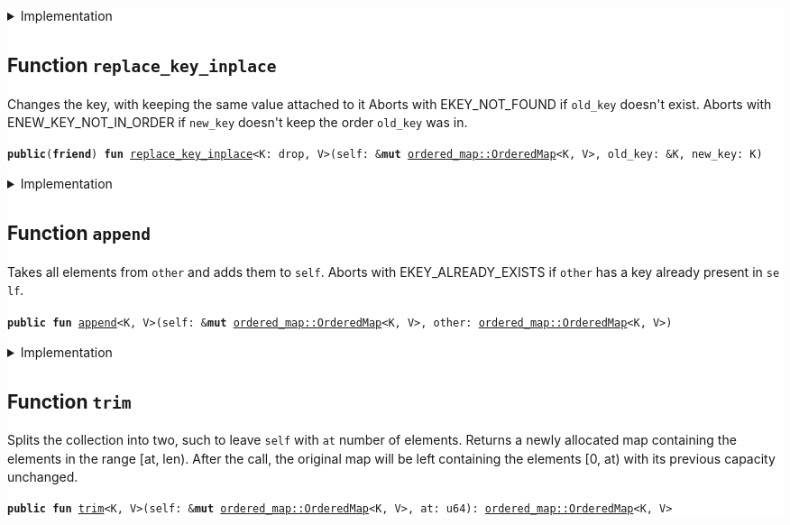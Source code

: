<details><summary>Implementation</summary></details>

<a id="0x1_ordered_map_replace_key_inplace"></a>

## Function `replace_key_inplace`

Changes the key, with keeping the same value attached to it
Aborts with EKEY_NOT_FOUND if <code>old_key</code> doesn't exist.
Aborts with ENEW_KEY_NOT_IN_ORDER if <code>new_key</code> doesn't keep the order <code>old_key</code> was in.


<pre><code><b>public</b>(<b>friend</b>) <b>fun</b> <a href="ordered_map.md#0x1_ordered_map_replace_key_inplace">replace_key_inplace</a>&lt;K: drop, V&gt;(self: &<b>mut</b> <a href="ordered_map.md#0x1_ordered_map_OrderedMap">ordered_map::OrderedMap</a>&lt;K, V&gt;, old_key: &K, new_key: K)
</code></pre>



<details><summary>Implementation</summary></details>

<a id="0x1_ordered_map_append"></a>

## Function `append`

Takes all elements from <code>other</code> and adds them to <code>self</code>.
Aborts with EKEY_ALREADY_EXISTS if <code>other</code> has a key already present in <code>self</code>.


<pre><code><b>public</b> <b>fun</b> <a href="ordered_map.md#0x1_ordered_map_append">append</a>&lt;K, V&gt;(self: &<b>mut</b> <a href="ordered_map.md#0x1_ordered_map_OrderedMap">ordered_map::OrderedMap</a>&lt;K, V&gt;, other: <a href="ordered_map.md#0x1_ordered_map_OrderedMap">ordered_map::OrderedMap</a>&lt;K, V&gt;)
</code></pre>



<details><summary>Implementation</summary></details>

<a id="0x1_ordered_map_trim"></a>

## Function `trim`

Splits the collection into two, such to leave <code>self</code> with <code>at</code> number of elements.
Returns a newly allocated map containing the elements in the range [at, len).
After the call, the original map will be left containing the elements [0, at)
with its previous capacity unchanged.


<pre><code><b>public</b> <b>fun</b> <a href="ordered_map.md#0x1_ordered_map_trim">trim</a>&lt;K, V&gt;(self: &<b>mut</b> <a href="ordered_map.md#0x1_ordered_map_OrderedMap">ordered_map::OrderedMap</a>&lt;K, V&gt;, at: u64): <a href="ordered_map.md#0x1_ordered_map_OrderedMap">ordered_map::OrderedMap</a>&lt;K, V&gt;
</code></pre>

